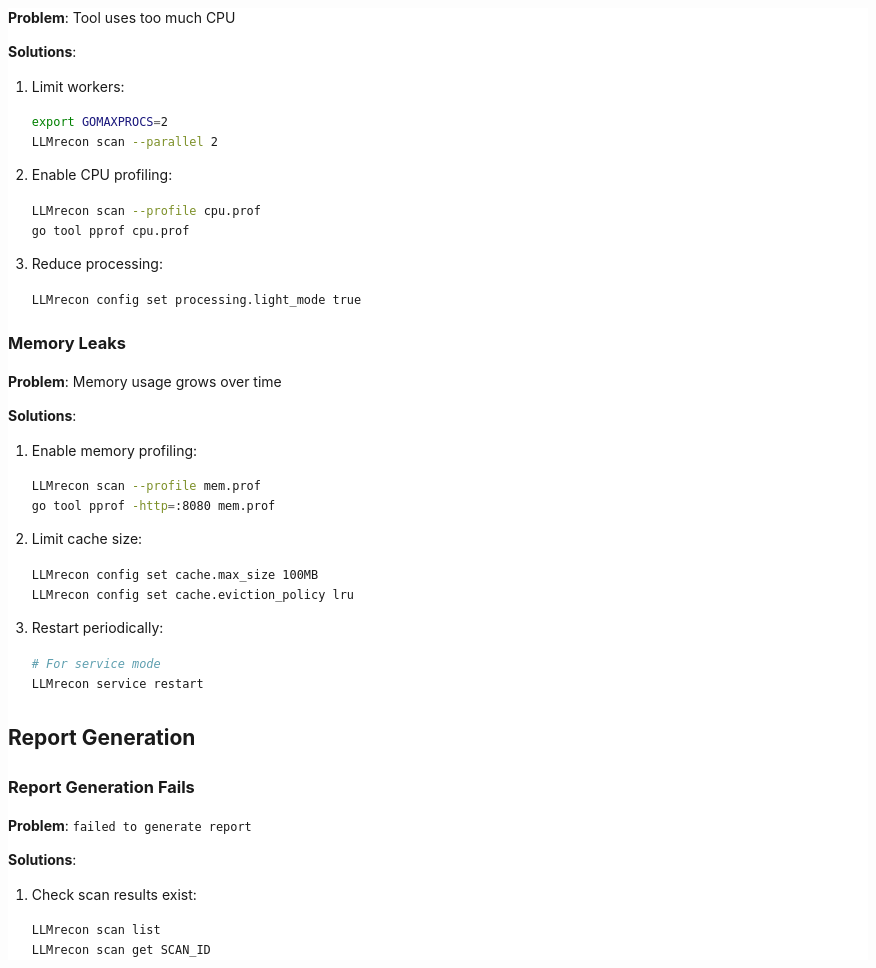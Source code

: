 **Problem**: Tool uses too much CPU

**Solutions**:

1. Limit workers:
   ```bash
   export GOMAXPROCS=2
   LLMrecon scan --parallel 2
   ```

2. Enable CPU profiling:
   ```bash
   LLMrecon scan --profile cpu.prof
   go tool pprof cpu.prof
   ```

3. Reduce processing:
   ```bash
   LLMrecon config set processing.light_mode true
   ```

### Memory Leaks

**Problem**: Memory usage grows over time

**Solutions**:

1. Enable memory profiling:
   ```bash
   LLMrecon scan --profile mem.prof
   go tool pprof -http=:8080 mem.prof
   ```

2. Limit cache size:
   ```bash
   LLMrecon config set cache.max_size 100MB
   LLMrecon config set cache.eviction_policy lru
   ```

3. Restart periodically:
   ```bash
   # For service mode
   LLMrecon service restart
   ```

## Report Generation

### Report Generation Fails

**Problem**: `failed to generate report`

**Solutions**:

1. Check scan results exist:
   ```bash
   LLMrecon scan list
   LLMrecon scan get SCAN_ID
   ```

